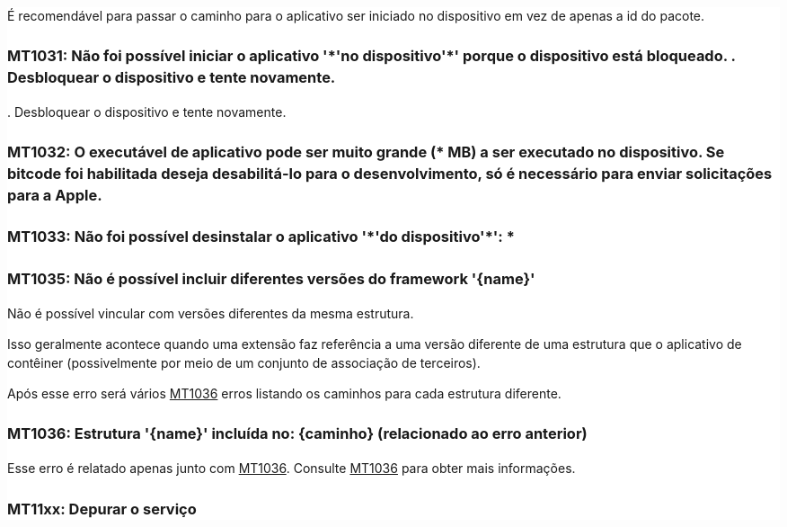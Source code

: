 É recomendável para passar o caminho para o aplicativo ser iniciado no dispositivo em vez de apenas a id do pacote.

### <a name="a-namemt1031mt1031-could-not-launch-the-app--on-the-device--because-the-device-is-locked-please-unlock-the-device-and-try-again"></a><a name="MT1031"/>MT1031: Não foi possível iniciar o aplicativo '\*'no dispositivo'\*' porque o dispositivo está bloqueado. . Desbloquear o dispositivo e tente novamente.

. Desbloquear o dispositivo e tente novamente.

### <a name="a-namemt1032mt1032-this-application-executable-might-be-too-large--mb-to-execute-on-device-if-bitcode-was-enabled-you-might-want-to-disable-it-for-development-it-is-only-required-to-submit-applications-to-apple"></a><a name="MT1032"/>MT1032: O executável de aplicativo pode ser muito grande (* MB) a ser executado no dispositivo. Se bitcode foi habilitada deseja desabilitá-lo para o desenvolvimento, só é necessário para enviar solicitações para a Apple.

### <a name="a-namemt1033mt1033-could-not-uninstall-the-application--from-the-device--"></a><a name="MT1033"/>MT1033: Não foi possível desinstalar o aplicativo '\*'do dispositivo'\*': *



### <a name="a-namemt1035mt1035-cannot-include-different-versions-of-the-framework-name"></a><a name="MT1035"/>MT1035: Não é possível incluir diferentes versões do framework '{name}'

Não é possível vincular com versões diferentes da mesma estrutura.

Isso geralmente acontece quando uma extensão faz referência a uma versão diferente de uma estrutura que o aplicativo de contêiner (possivelmente por meio de um conjunto de associação de terceiros).

Após esse erro será vários [MT1036](#MT1036) erros listando os caminhos para cada estrutura diferente.

### <a name="a-namemt1036mt1036-framework-name-included-from-path-related-to-previous-error"></a><a name="MT1036"/>MT1036: Estrutura '{name}' incluída no: {caminho} (relacionado ao erro anterior)

Esse erro é relatado apenas junto com [MT1036](#MT1036). Consulte [MT1036](#MT1036) para obter mais informações.

### <a name="mt11xx-debug-service"></a>MT11xx: Depurar o serviço


